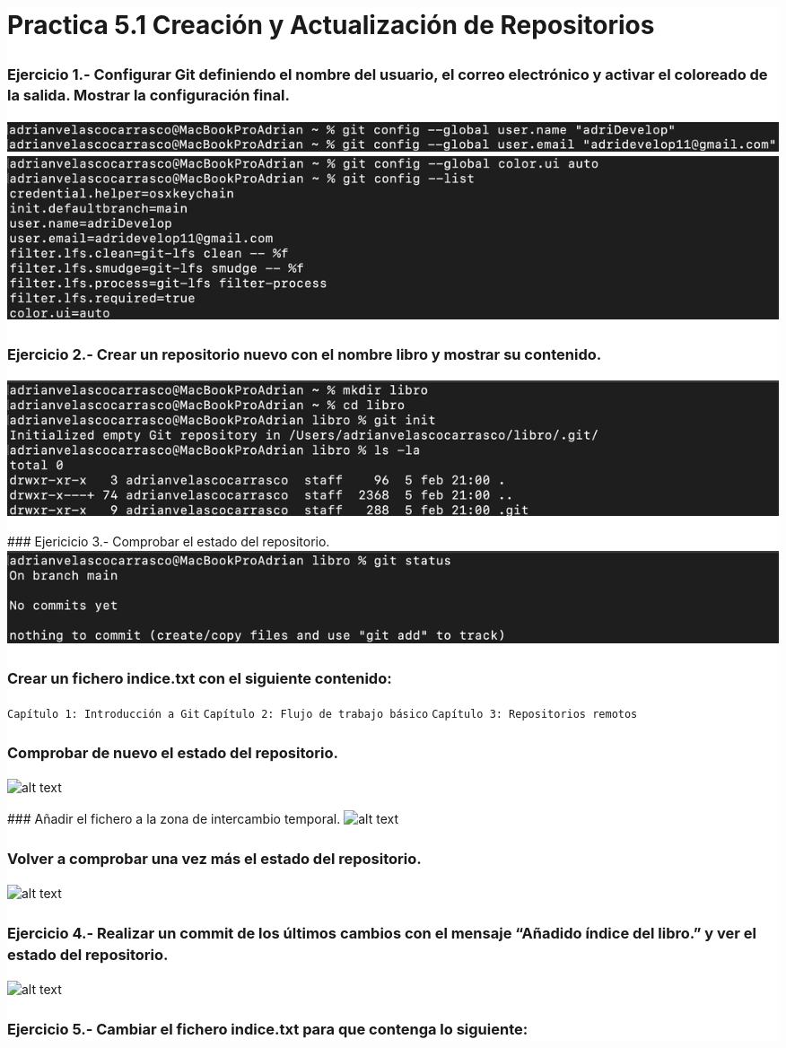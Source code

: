 # Practica 5.1 Creación y Actualización de Repositorios

### Ejercicio 1.- Configurar Git definiendo el nombre del usuario, el correo electrónico y activar el coloreado de la salida. Mostrar la configuración final.
![alt text](image.png)
![alt text](image-1.png)

### Ejercicio 2.- Crear un repositorio nuevo con el nombre libro y mostrar su contenido.
![alt text](image-2.png)

### Ejericicio 3.- Comprobar el estado del repositorio.
![alt text](image-3.png)

### Crear un fichero indice.txt con el siguiente contenido: 
```Capítulo 1: Introducción a Git```
```Capítulo 2: Flujo de trabajo básico```
```Capítulo 3: Repositorios remotos```

### Comprobar de nuevo el estado del repositorio.
![alt text](image-4.png)

### Añadir el fichero a la zona de intercambio temporal.
![alt text](image-5.png)

### Volver a comprobar una vez más el estado del repositorio.
![alt text](image-6.png)

### Ejercicio 4.- Realizar un commit de los últimos cambios con el mensaje “Añadido índice del libro.” y ver el estado del repositorio.
![alt text](image-7.png)

### Ejercicio 5.- Cambiar el fichero indice.txt para que contenga lo siguiente:

```